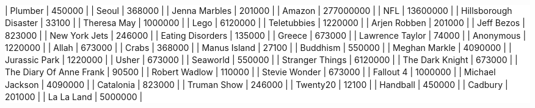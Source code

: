 | Plumber | 450000 |
| Seoul | 368000 |
| Jenna Marbles | 201000 |
| Amazon | 277000000 |
| NFL | 13600000 |
| Hillsborough Disaster | 33100 |
| Theresa May | 1000000 |
| Lego | 6120000 |
| Teletubbies | 1220000 |
| Arjen Robben | 201000 |
| Jeff Bezos | 823000 |
| New York Jets | 246000 |
| Eating Disorders | 135000 |
| Greece | 673000 |
| Lawrence Taylor | 74000 |
| Anonymous | 1220000 |
| Allah | 673000 |
| Crabs | 368000 |
| Manus Island | 27100 |
| Buddhism | 550000 |
| Meghan Markle | 4090000 |
| Jurassic Park | 1220000 |
| Usher | 673000 |
| Seaworld | 550000 |
| Stranger Things | 6120000 |
| The Dark Knight | 673000 |
| The Diary Of Anne Frank | 90500 |
| Robert Wadlow | 110000 |
| Stevie Wonder | 673000 |
| Fallout 4 | 1000000 |
| Michael Jackson | 4090000 |
| Catalonia | 823000 |
| Truman Show | 246000 |
| Twenty20 | 12100 |
| Handball | 450000 |
| Cadbury | 201000 |
| La La Land | 5000000 |